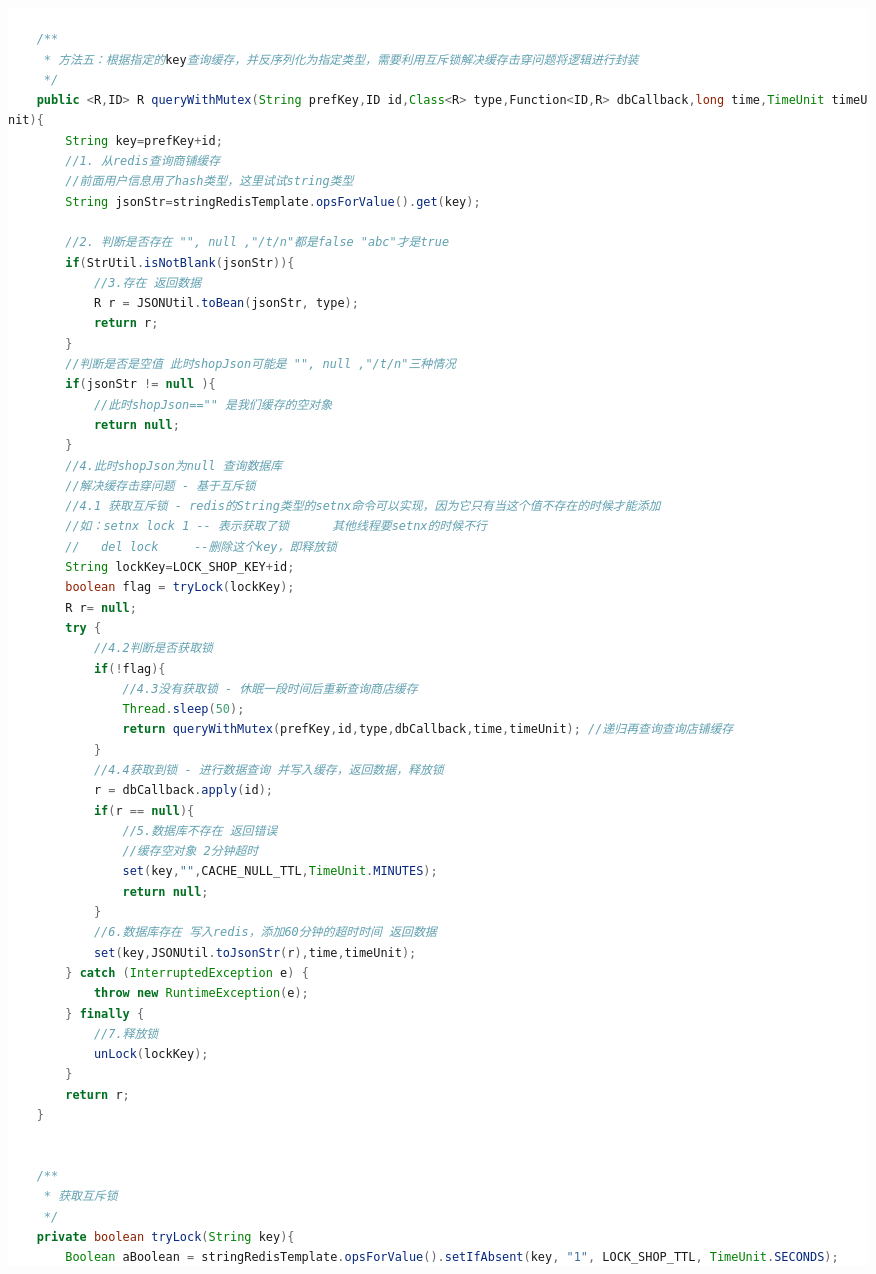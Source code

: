 ```java

    /**
     * 方法五：根据指定的key查询缓存，并反序列化为指定类型，需要利用互斥锁解决缓存击穿问题将逻辑进行封装
     */
    public <R,ID> R queryWithMutex(String prefKey,ID id,Class<R> type,Function<ID,R> dbCallback,long time,TimeUnit timeUnit){
        String key=prefKey+id;
        //1. 从redis查询商铺缓存
        //前面用户信息用了hash类型，这里试试string类型
        String jsonStr=stringRedisTemplate.opsForValue().get(key);

        //2. 判断是否存在 "", null ,"/t/n"都是false "abc"才是true
        if(StrUtil.isNotBlank(jsonStr)){
            //3.存在 返回数据
            R r = JSONUtil.toBean(jsonStr, type);
            return r;
        }
        //判断是否是空值 此时shopJson可能是 "", null ,"/t/n"三种情况
        if(jsonStr != null ){
            //此时shopJson=="" 是我们缓存的空对象
            return null;
        }
        //4.此时shopJson为null 查询数据库
        //解决缓存击穿问题 - 基于互斥锁
        //4.1 获取互斥锁 - redis的String类型的setnx命令可以实现，因为它只有当这个值不存在的时候才能添加
        //如：setnx lock 1 -- 表示获取了锁      其他线程要setnx的时候不行
        //   del lock     --删除这个key，即释放锁
        String lockKey=LOCK_SHOP_KEY+id;
        boolean flag = tryLock(lockKey);
        R r= null;
        try {
            //4.2判断是否获取锁
            if(!flag){
                //4.3没有获取锁 - 休眠一段时间后重新查询商店缓存
                Thread.sleep(50);
                return queryWithMutex(prefKey,id,type,dbCallback,time,timeUnit); //递归再查询查询店铺缓存
            }
            //4.4获取到锁 - 进行数据查询 并写入缓存，返回数据，释放锁
            r = dbCallback.apply(id);
            if(r == null){
                //5.数据库不存在 返回错误
                //缓存空对象 2分钟超时
                set(key,"",CACHE_NULL_TTL,TimeUnit.MINUTES);
                return null;
            }
            //6.数据库存在 写入redis，添加60分钟的超时时间 返回数据
            set(key,JSONUtil.toJsonStr(r),time,timeUnit);
        } catch (InterruptedException e) {
            throw new RuntimeException(e);
        } finally {
            //7.释放锁
            unLock(lockKey);
        }
        return r;
    }


    /**
     * 获取互斥锁
     */
    private boolean tryLock(String key){
        Boolean aBoolean = stringRedisTemplate.opsForValue().setIfAbsent(key, "1", LOCK_SHOP_TTL, TimeUnit.SECONDS);
```